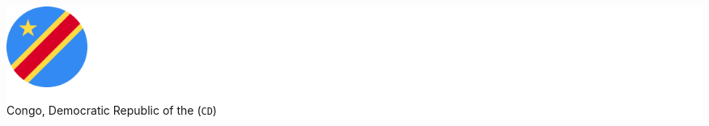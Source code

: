   <div><img src="flags/cd.svg" width="100"/><p>Congo, Democratic Republic of the (<code>CD</code>)</p></div>